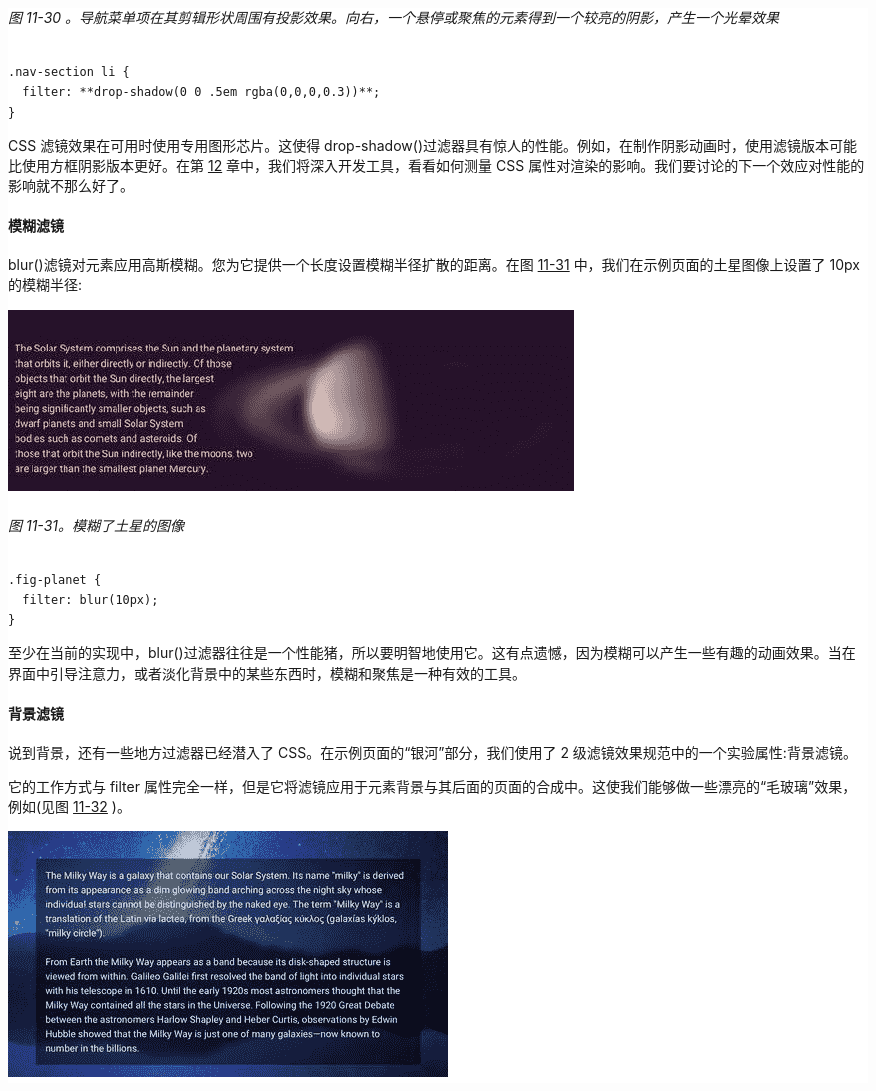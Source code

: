 ###### *图 11-30* *。导航菜单项在其剪辑形状周围有投影效果。向右，一个悬停或聚焦的元素得到一个较亮的阴影，产生一个光晕效果*

```html
.nav-section li {
  filter: **drop-shadow(0 0 .5em rgba(0,0,0,0.3))**;
}
```

CSS 滤镜效果在可用时使用专用图形芯片。这使得 drop-shadow()过滤器具有惊人的性能。例如，在制作阴影动画时，使用滤镜版本可能比使用方框阴影版本更好。在第 [12](12.html) 章中，我们将深入开发工具，看看如何测量 CSS 属性对渲染的影响。我们要讨论的下一个效应对性能的影响就不那么好了。

#### 模糊滤镜

blur()滤镜对元素应用高斯模糊。您为它提供一个长度设置模糊半径扩散的距离。在图 [11-31](#Fig31) 中，我们在示例页面的土星图像上设置了 10px 的模糊半径:

![A314884_3_En_11_Fig31_HTML.jpg](img/A314884_3_En_11_Fig31_HTML.jpg)

###### 图 11-31。模糊了土星的图像

```html
.fig-planet {
  filter: blur(10px);
}
```

至少在当前的实现中，blur()过滤器往往是一个性能猪，所以要明智地使用它。这有点遗憾，因为模糊可以产生一些有趣的动画效果。当在界面中引导注意力，或者淡化背景中的某些东西时，模糊和聚焦是一种有效的工具。

#### 背景滤镜

说到背景，还有一些地方过滤器已经潜入了 CSS。在示例页面的“银河”部分，我们使用了 2 级滤镜效果规范中的一个实验属性:背景滤镜。

它的工作方式与 filter 属性完全一样，但是它将滤镜应用于元素背景与其后面的页面的合成中。这使我们能够做一些漂亮的“毛玻璃”效果，例如(见图 [11-32](#Fig32) )。

![A314884_3_En_11_Fig32_HTML.jpg](img/A314884_3_En_11_Fig32_HTML.jpg)
